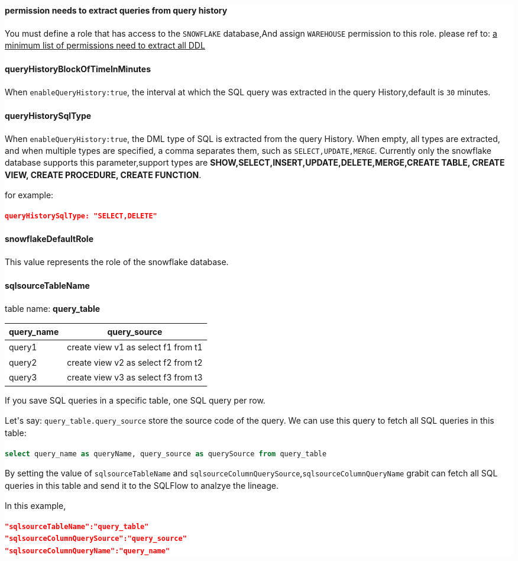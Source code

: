 #### permission needs to extract queries from query history

You must define a role that has access to the `SNOWFLAKE` database,And assign `WAREHOUSE` permission to this role. please ref to: [a minimum list of permissions need to extract all DDL](#a-minimum-list-of-permissions-need-to-extract-all-DDL)

#### queryHistoryBlockOfTimeInMinutes

When `enableQueryHistory:true`, the interval at which the SQL query was extracted in the query History,default is `30` minutes.

#### queryHistorySqlType

When `enableQueryHistory:true`, the DML type of SQL is extracted from the query History.
When empty, all types are extracted, and when multiple types are specified, a comma separates them, such as `SELECT,UPDATE,MERGE`.
Currently only the snowflake database supports this parameter,support types are **SHOW,SELECT,INSERT,UPDATE,DELETE,MERGE,CREATE TABLE, CREATE VIEW, CREATE PROCEDURE, CREATE FUNCTION**.

for example:

````json
queryHistorySqlType: "SELECT,DELETE"
````

#### snowflakeDefaultRole

This value represents the role of the snowflake database.

####  sqlsourceTableName

table name: **query_table**

| query_name | query_source                        |
| ---------- | ----------------------------------- |
| query1     | create view v1 as select f1 from t1 |
| query2     | create view v2 as select f2 from t2 |
| query3     | create view v3 as select f3 from t3 |

If you save SQL queries in a specific table, one SQL query per row.

Let's say: `query_table.query_source` store the source code of the query.
We can use this query to fetch all SQL queries in this table:

```sql
select query_name as queryName, query_source as querySource from query_table
```

By setting the value of `sqlsourceTableName` and `sqlsourceColumnQuerySource`,`sqlsourceColumnQueryName`
grabit can fetch all SQL queries in this table and send it to the SQLFlow to analzye the lineage.

In this example,
```json
"sqlsourceTableName":"query_table"
"sqlsourceColumnQuerySource":"query_source"
"sqlsourceColumnQueryName":"query_name"
```
